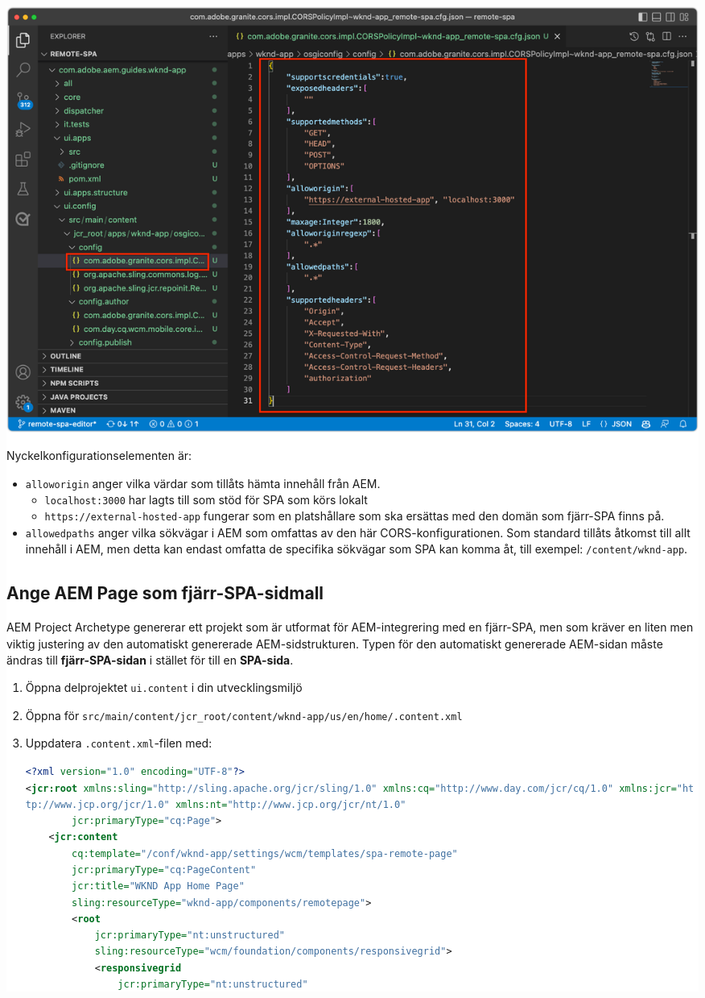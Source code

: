 ![CORS-konfiguration för SPA-redigeraren](./assets/aem-project/cors-configuration.png)

Nyckelkonfigurationselementen är:

* `alloworigin` anger vilka värdar som tillåts hämta innehåll från AEM.
   * `localhost:3000` har lagts till som stöd för SPA som körs lokalt
   * `https://external-hosted-app` fungerar som en platshållare som ska ersättas med den domän som fjärr-SPA finns på.
* `allowedpaths` anger vilka sökvägar i AEM som omfattas av den här CORS-konfigurationen. Som standard tillåts åtkomst till allt innehåll i AEM, men detta kan endast omfatta de specifika sökvägar som SPA kan komma åt, till exempel: `/content/wknd-app`.

## Ange AEM Page som fjärr-SPA-sidmall

AEM Project Archetype genererar ett projekt som är utformat för AEM-integrering med en fjärr-SPA, men som kräver en liten men viktig justering av den automatiskt genererade AEM-sidstrukturen. Typen för den automatiskt genererade AEM-sidan måste ändras till **fjärr-SPA-sidan** i stället för till en **SPA-sida**.

1. Öppna delprojektet `ui.content` i din utvecklingsmiljö
1. Öppna för `src/main/content/jcr_root/content/wknd-app/us/en/home/.content.xml`
1. Uppdatera `.content.xml`-filen med:

   ```xml
   <?xml version="1.0" encoding="UTF-8"?>
   <jcr:root xmlns:sling="http://sling.apache.org/jcr/sling/1.0" xmlns:cq="http://www.day.com/jcr/cq/1.0" xmlns:jcr="http://www.jcp.org/jcr/1.0" xmlns:nt="http://www.jcp.org/jcr/nt/1.0"
           jcr:primaryType="cq:Page">
       <jcr:content
           cq:template="/conf/wknd-app/settings/wcm/templates/spa-remote-page"
           jcr:primaryType="cq:PageContent"
           jcr:title="WKND App Home Page"
           sling:resourceType="wknd-app/components/remotepage">
           <root
               jcr:primaryType="nt:unstructured"
               sling:resourceType="wcm/foundation/components/responsivegrid">
               <responsivegrid
                   jcr:primaryType="nt:unstructured"
   ```